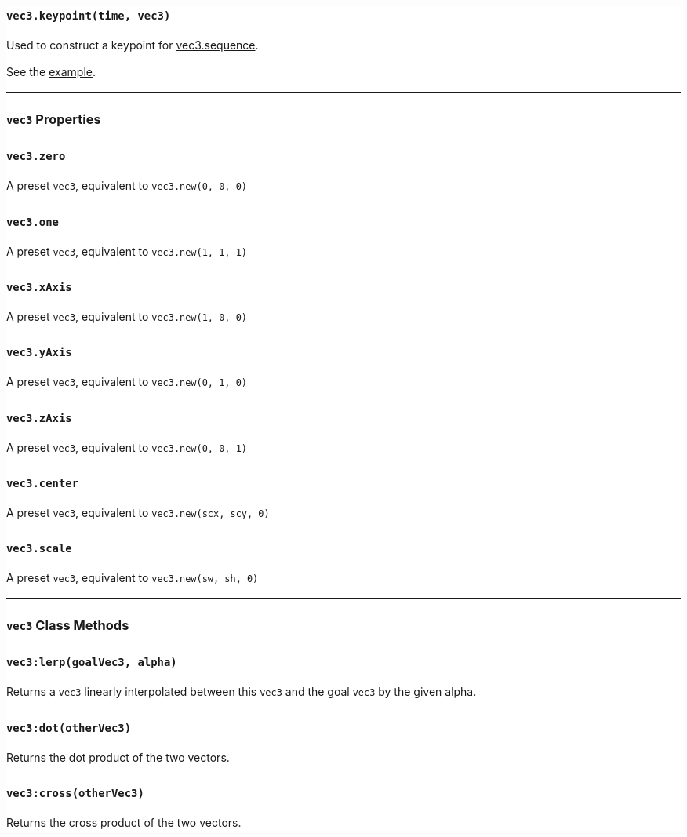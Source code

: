 ### `vec3.keypoint(time, vec3)`

Used to construct a keypoint for [vec3.sequence](#vec3sequencekeypoints).

See the [example](#animating-a-vec3-using-vec3sequence-and-func_ease).

---

### `vec3` Properties

### `vec3.zero`

A preset `vec3`, equivalent to `vec3.new(0, 0, 0)`

### `vec3.one`

A preset `vec3`, equivalent to `vec3.new(1, 1, 1)`

### `vec3.xAxis`

A preset `vec3`, equivalent to `vec3.new(1, 0, 0)`

### `vec3.yAxis`

A preset `vec3`, equivalent to `vec3.new(0, 1, 0)`

### `vec3.zAxis`

A preset `vec3`, equivalent to `vec3.new(0, 0, 1)`

### `vec3.center`

A preset `vec3`, equivalent to `vec3.new(scx, scy, 0)`

### `vec3.scale`

A preset `vec3`, equivalent to `vec3.new(sw, sh, 0)`

---

### `vec3` Class Methods

### `vec3:lerp(goalVec3, alpha)`

Returns a `vec3` linearly interpolated between this `vec3` and the goal `vec3` by the given alpha.

### `vec3:dot(otherVec3)`

Returns the dot product of the two vectors.

### `vec3:cross(otherVec3)`

Returns the cross product of the two vectors.
